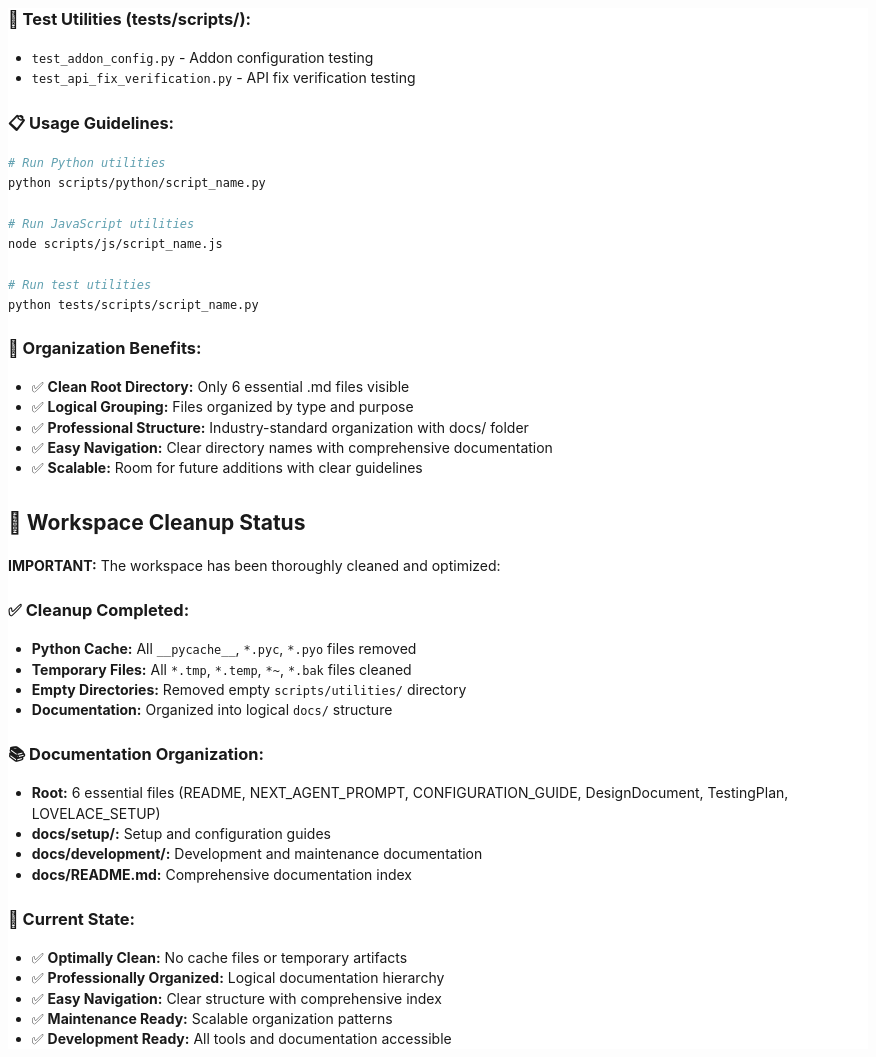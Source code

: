 ### **🧪 Test Utilities (tests/scripts/):**
- `test_addon_config.py` - Addon configuration testing
- `test_api_fix_verification.py` - API fix verification testing

### **📋 Usage Guidelines:**
```bash
# Run Python utilities
python scripts/python/script_name.py

# Run JavaScript utilities
node scripts/js/script_name.js

# Run test utilities
python tests/scripts/script_name.py
```

### **🎯 Organization Benefits:**
- ✅ **Clean Root Directory:** Only 6 essential .md files visible
- ✅ **Logical Grouping:** Files organized by type and purpose
- ✅ **Professional Structure:** Industry-standard organization with docs/ folder
- ✅ **Easy Navigation:** Clear directory names with comprehensive documentation
- ✅ **Scalable:** Room for future additions with clear guidelines

## 🧹 **Workspace Cleanup Status**

**IMPORTANT:** The workspace has been thoroughly cleaned and optimized:

### **✅ Cleanup Completed:**
- **Python Cache:** All `__pycache__`, `*.pyc`, `*.pyo` files removed
- **Temporary Files:** All `*.tmp`, `*.temp`, `*~`, `*.bak` files cleaned
- **Empty Directories:** Removed empty `scripts/utilities/` directory
- **Documentation:** Organized into logical `docs/` structure

### **📚 Documentation Organization:**
- **Root:** 6 essential files (README, NEXT_AGENT_PROMPT, CONFIGURATION_GUIDE, DesignDocument, TestingPlan, LOVELACE_SETUP)
- **docs/setup/:** Setup and configuration guides
- **docs/development/:** Development and maintenance documentation
- **docs/README.md:** Comprehensive documentation index

### **🎯 Current State:**
- ✅ **Optimally Clean:** No cache files or temporary artifacts
- ✅ **Professionally Organized:** Logical documentation hierarchy
- ✅ **Easy Navigation:** Clear structure with comprehensive index
- ✅ **Maintenance Ready:** Scalable organization patterns
- ✅ **Development Ready:** All tools and documentation accessible
